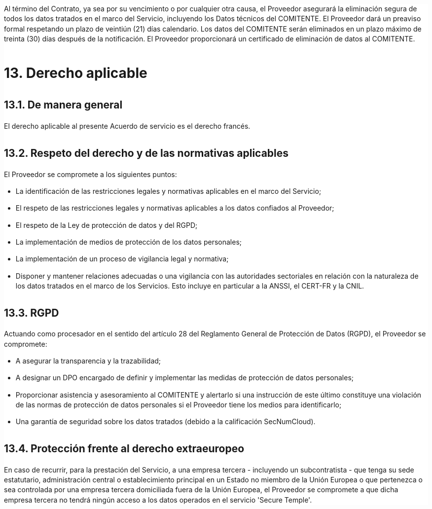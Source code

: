 Al término del Contrato, ya sea por su vencimiento o por cualquier otra causa, el Proveedor asegurará la eliminación segura de todos los datos tratados en el marco del Servicio, incluyendo los Datos técnicos del COMITENTE. El Proveedor dará un preaviso formal respetando un plazo de veintiún (21) días calendario. Los datos del COMITENTE serán eliminados en un plazo máximo de treinta (30) días después de la notificación. El Proveedor proporcionará un certificado de eliminación de datos al COMITENTE.

# 13. Derecho aplicable

## 13.1. De manera general

El derecho aplicable al presente Acuerdo de servicio es el derecho francés.

## 13.2. Respeto del derecho y de las normativas aplicables

El Proveedor se compromete a los siguientes puntos:

-  La identificación de las restricciones legales y normativas aplicables en el marco del Servicio;

-  El respeto de las restricciones legales y normativas aplicables a los datos confiados al Proveedor;

-  El respeto de la Ley de protección de datos y del RGPD;

-  La implementación de medios de protección de los datos personales;

-  La implementación de un proceso de vigilancia legal y normativa;

-  Disponer y mantener relaciones adecuadas o una vigilancia con las autoridades sectoriales en relación con la naturaleza de los datos tratados en el marco de los Servicios. Esto incluye en particular a la ANSSI, el CERT-FR y la CNIL.

## 13.3. RGPD

Actuando como procesador en el sentido del artículo 28 del Reglamento General de Protección de Datos (RGPD), el Proveedor se compromete:

-  A asegurar la transparencia y la trazabilidad;

-  A designar un DPO encargado de definir y implementar las medidas de protección de datos personales;

-  Proporcionar asistencia y asesoramiento al COMITENTE y alertarlo si una instrucción de este último constituye una violación de las normas de protección de datos personales si el Proveedor tiene los medios para identificarlo;

-  Una garantía de seguridad sobre los datos tratados (debido a la calificación SecNumCloud).

## 13.4. Protección frente al derecho extraeuropeo

En caso de recurrir, para la prestación del Servicio, a una empresa tercera - incluyendo un subcontratista - que tenga su sede estatutario, administración central o establecimiento principal en un Estado no miembro de la Unión Europea o que pertenezca o sea controlada por una empresa tercera domiciliada fuera de la Unión Europea, el Proveedor se compromete a que dicha empresa tercera no tendrá ningún acceso a los datos operados en el servicio 'Secure Temple'.
